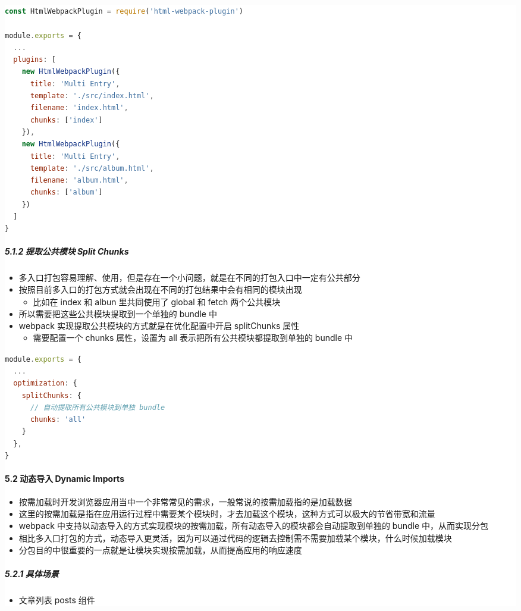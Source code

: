 ```js
const HtmlWebpackPlugin = require('html-webpack-plugin')

module.exports = {
  ...
  plugins: [
    new HtmlWebpackPlugin({
      title: 'Multi Entry',
      template: './src/index.html',
      filename: 'index.html',
      chunks: ['index']
    }),
    new HtmlWebpackPlugin({
      title: 'Multi Entry',
      template: './src/album.html',
      filename: 'album.html',
      chunks: ['album']
    })
  ]
}
```

##### 5.1.2 提取公共模块 Split Chunks

- 多入口打包容易理解、使用，但是存在一个小问题，就是在不同的打包入口中一定有公共部分
- 按照目前多入口的打包方式就会出现在不同的打包结果中会有相同的模块出现
  - 比如在 index 和 albun 里共同使用了 global 和 fetch 两个公共模块
- 所以需要把这些公共模块提取到一个单独的 bundle 中
- webpack 实现提取公共模块的方式就是在优化配置中开启 splitChunks 属性
  - 需要配置一个 chunks 属性，设置为 all 表示把所有公共模块都提取到单独的 bundle 中

```js
module.exports = {
  ...
  optimization: {
    splitChunks: {
      // 自动提取所有公共模块到单独 bundle
      chunks: 'all'
    }
  },
}
```

#### 5.2 动态导入 Dynamic Imports

- 按需加载时开发浏览器应用当中一个非常常见的需求，一般常说的按需加载指的是加载数据
- 这里的按需加载是指在应用运行过程中需要某个模块时，才去加载这个模块，这种方式可以极大的节省带宽和流量
- webpack 中支持以动态导入的方式实现模块的按需加载，所有动态导入的模块都会自动提取到单独的 bundle 中，从而实现分包
- 相比多入口打包的方式，动态导入更灵活，因为可以通过代码的逻辑去控制需不需要加载某个模块，什么时候加载模块
- 分包目的中很重要的一点就是让模块实现按需加载，从而提高应用的响应速度

##### 5.2.1 具体场景

- 文章列表 posts 组件
